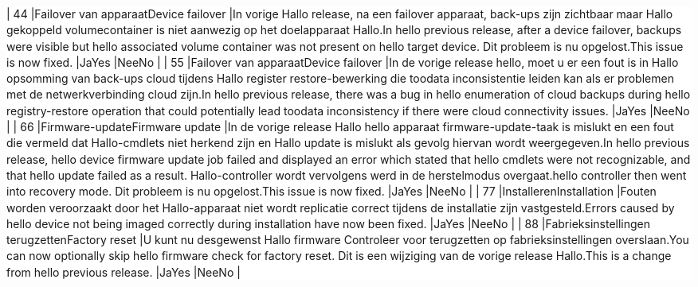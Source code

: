 | <span data-ttu-id="36fb1-167">4</span><span class="sxs-lookup"><span data-stu-id="36fb1-167">4</span></span> |<span data-ttu-id="36fb1-168">Failover van apparaat</span><span class="sxs-lookup"><span data-stu-id="36fb1-168">Device failover</span></span> |<span data-ttu-id="36fb1-169">In vorige Hallo release, na een failover apparaat, back-ups zijn zichtbaar maar Hallo gekoppeld volumecontainer is niet aanwezig op het doelapparaat Hallo.</span><span class="sxs-lookup"><span data-stu-id="36fb1-169">In hello previous release, after a device failover, backups were visible but hello associated volume container was not present on hello target device.</span></span> <span data-ttu-id="36fb1-170">Dit probleem is nu opgelost.</span><span class="sxs-lookup"><span data-stu-id="36fb1-170">This issue is now fixed.</span></span> |<span data-ttu-id="36fb1-171">Ja</span><span class="sxs-lookup"><span data-stu-id="36fb1-171">Yes</span></span> |<span data-ttu-id="36fb1-172">Nee</span><span class="sxs-lookup"><span data-stu-id="36fb1-172">No</span></span> |
| <span data-ttu-id="36fb1-173">5</span><span class="sxs-lookup"><span data-stu-id="36fb1-173">5</span></span> |<span data-ttu-id="36fb1-174">Failover van apparaat</span><span class="sxs-lookup"><span data-stu-id="36fb1-174">Device failover</span></span> |<span data-ttu-id="36fb1-175">In de vorige release hello, moet u er een fout is in Hallo opsomming van back-ups cloud tijdens Hallo register restore-bewerking die toodata inconsistentie leiden kan als er problemen met de netwerkverbinding cloud zijn.</span><span class="sxs-lookup"><span data-stu-id="36fb1-175">In hello previous release, there was a bug in hello enumeration of cloud backups during hello registry-restore operation that could potentially lead toodata inconsistency if there were cloud connectivity issues.</span></span> |<span data-ttu-id="36fb1-176">Ja</span><span class="sxs-lookup"><span data-stu-id="36fb1-176">Yes</span></span> |<span data-ttu-id="36fb1-177">Nee</span><span class="sxs-lookup"><span data-stu-id="36fb1-177">No</span></span> |
| <span data-ttu-id="36fb1-178">6</span><span class="sxs-lookup"><span data-stu-id="36fb1-178">6</span></span> |<span data-ttu-id="36fb1-179">Firmware-update</span><span class="sxs-lookup"><span data-stu-id="36fb1-179">Firmware update</span></span> |<span data-ttu-id="36fb1-180">In de vorige release Hallo hello apparaat firmware-update-taak is mislukt en een fout die vermeld dat Hallo-cmdlets niet herkend zijn en Hallo update is mislukt als gevolg hiervan wordt weergegeven.</span><span class="sxs-lookup"><span data-stu-id="36fb1-180">In hello previous release, hello device firmware update job failed and displayed an error which stated that hello cmdlets were not recognizable, and that hello update failed as a result.</span></span> <span data-ttu-id="36fb1-181">Hallo-controller wordt vervolgens werd in de herstelmodus overgaat.</span><span class="sxs-lookup"><span data-stu-id="36fb1-181">hello controller then went into recovery mode.</span></span> <span data-ttu-id="36fb1-182">Dit probleem is nu opgelost.</span><span class="sxs-lookup"><span data-stu-id="36fb1-182">This issue is now fixed.</span></span> |<span data-ttu-id="36fb1-183">Ja</span><span class="sxs-lookup"><span data-stu-id="36fb1-183">Yes</span></span> |<span data-ttu-id="36fb1-184">Nee</span><span class="sxs-lookup"><span data-stu-id="36fb1-184">No</span></span> |
| <span data-ttu-id="36fb1-185">7</span><span class="sxs-lookup"><span data-stu-id="36fb1-185">7</span></span> |<span data-ttu-id="36fb1-186">Installeren</span><span class="sxs-lookup"><span data-stu-id="36fb1-186">Installation</span></span> |<span data-ttu-id="36fb1-187">Fouten worden veroorzaakt door het Hallo-apparaat niet wordt replicatie correct tijdens de installatie zijn vastgesteld.</span><span class="sxs-lookup"><span data-stu-id="36fb1-187">Errors caused by hello device not being imaged correctly during installation have now been fixed.</span></span> |<span data-ttu-id="36fb1-188">Ja</span><span class="sxs-lookup"><span data-stu-id="36fb1-188">Yes</span></span> |<span data-ttu-id="36fb1-189">Nee</span><span class="sxs-lookup"><span data-stu-id="36fb1-189">No</span></span> |
| <span data-ttu-id="36fb1-190">8</span><span class="sxs-lookup"><span data-stu-id="36fb1-190">8</span></span> |<span data-ttu-id="36fb1-191">Fabrieksinstellingen terugzetten</span><span class="sxs-lookup"><span data-stu-id="36fb1-191">Factory reset</span></span> |<span data-ttu-id="36fb1-192">U kunt nu desgewenst Hallo firmware Controleer voor terugzetten op fabrieksinstellingen overslaan.</span><span class="sxs-lookup"><span data-stu-id="36fb1-192">You can now optionally skip hello firmware check for factory reset.</span></span> <span data-ttu-id="36fb1-193">Dit is een wijziging van de vorige release Hallo.</span><span class="sxs-lookup"><span data-stu-id="36fb1-193">This is a change from hello previous release.</span></span> |<span data-ttu-id="36fb1-194">Ja</span><span class="sxs-lookup"><span data-stu-id="36fb1-194">Yes</span></span> |<span data-ttu-id="36fb1-195">Nee</span><span class="sxs-lookup"><span data-stu-id="36fb1-195">No</span></span> |